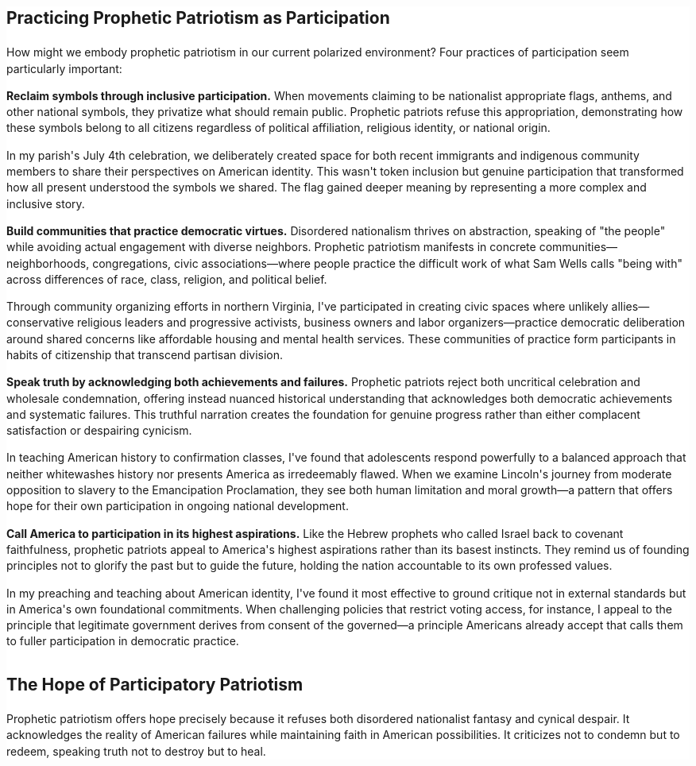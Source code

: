 ## Practicing Prophetic Patriotism as Participation

How might we embody prophetic patriotism in our current polarized environment? Four practices of participation seem particularly important:

**Reclaim symbols through inclusive participation.** When movements claiming to be nationalist appropriate flags, anthems, and other national symbols, they privatize what should remain public. Prophetic patriots refuse this appropriation, demonstrating how these symbols belong to all citizens regardless of political affiliation, religious identity, or national origin.

In my parish's July 4th celebration, we deliberately created space for both recent immigrants and indigenous community members to share their perspectives on American identity. This wasn't token inclusion but genuine participation that transformed how all present understood the symbols we shared. The flag gained deeper meaning by representing a more complex and inclusive story.

**Build communities that practice democratic virtues.** Disordered nationalism thrives on abstraction, speaking of "the people" while avoiding actual engagement with diverse neighbors. Prophetic patriotism manifests in concrete communities—neighborhoods, congregations, civic associations—where people practice the difficult work of what Sam Wells calls "being with" across differences of race, class, religion, and political belief.

Through community organizing efforts in northern Virginia, I've participated in creating civic spaces where unlikely allies—conservative religious leaders and progressive activists, business owners and labor organizers—practice democratic deliberation around shared concerns like affordable housing and mental health services. These communities of practice form participants in habits of citizenship that transcend partisan division.

**Speak truth by acknowledging both achievements and failures.** Prophetic patriots reject both uncritical celebration and wholesale condemnation, offering instead nuanced historical understanding that acknowledges both democratic achievements and systematic failures. This truthful narration creates the foundation for genuine progress rather than either complacent satisfaction or despairing cynicism.

In teaching American history to confirmation classes, I've found that adolescents respond powerfully to a balanced approach that neither whitewashes history nor presents America as irredeemably flawed. When we examine Lincoln's journey from moderate opposition to slavery to the Emancipation Proclamation, they see both human limitation and moral growth—a pattern that offers hope for their own participation in ongoing national development.

**Call America to participation in its highest aspirations.** Like the Hebrew prophets who called Israel back to covenant faithfulness, prophetic patriots appeal to America's highest aspirations rather than its basest instincts. They remind us of founding principles not to glorify the past but to guide the future, holding the nation accountable to its own professed values.

In my preaching and teaching about American identity, I've found it most effective to ground critique not in external standards but in America's own foundational commitments. When challenging policies that restrict voting access, for instance, I appeal to the principle that legitimate government derives from consent of the governed—a principle Americans already accept that calls them to fuller participation in democratic practice.

## The Hope of Participatory Patriotism

Prophetic patriotism offers hope precisely because it refuses both disordered nationalist fantasy and cynical despair. It acknowledges the reality of American failures while maintaining faith in American possibilities. It criticizes not to condemn but to redeem, speaking truth not to destroy but to heal.
